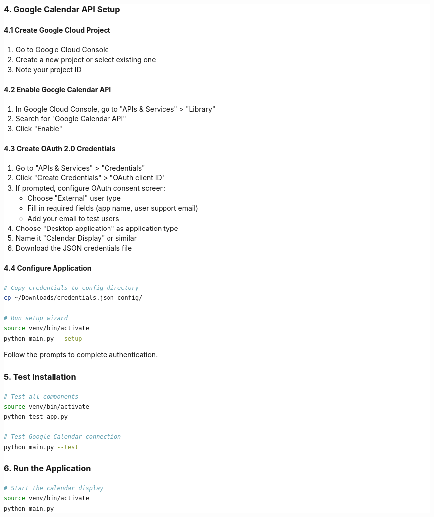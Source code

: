 ### 4. Google Calendar API Setup

#### 4.1 Create Google Cloud Project

1. Go to [Google Cloud Console](https://console.cloud.google.com/)
2. Create a new project or select existing one
3. Note your project ID

#### 4.2 Enable Google Calendar API

1. In Google Cloud Console, go to "APIs & Services" > "Library"
2. Search for "Google Calendar API"
3. Click "Enable"

#### 4.3 Create OAuth 2.0 Credentials

1. Go to "APIs & Services" > "Credentials"
2. Click "Create Credentials" > "OAuth client ID"
3. If prompted, configure OAuth consent screen:
   - Choose "External" user type
   - Fill in required fields (app name, user support email)
   - Add your email to test users
4. Choose "Desktop application" as application type
5. Name it "Calendar Display" or similar
6. Download the JSON credentials file

#### 4.4 Configure Application

```bash
# Copy credentials to config directory
cp ~/Downloads/credentials.json config/

# Run setup wizard
source venv/bin/activate
python main.py --setup
```

Follow the prompts to complete authentication.

### 5. Test Installation

```bash
# Test all components
source venv/bin/activate
python test_app.py

# Test Google Calendar connection
python main.py --test
```

### 6. Run the Application

```bash
# Start the calendar display
source venv/bin/activate
python main.py
```
